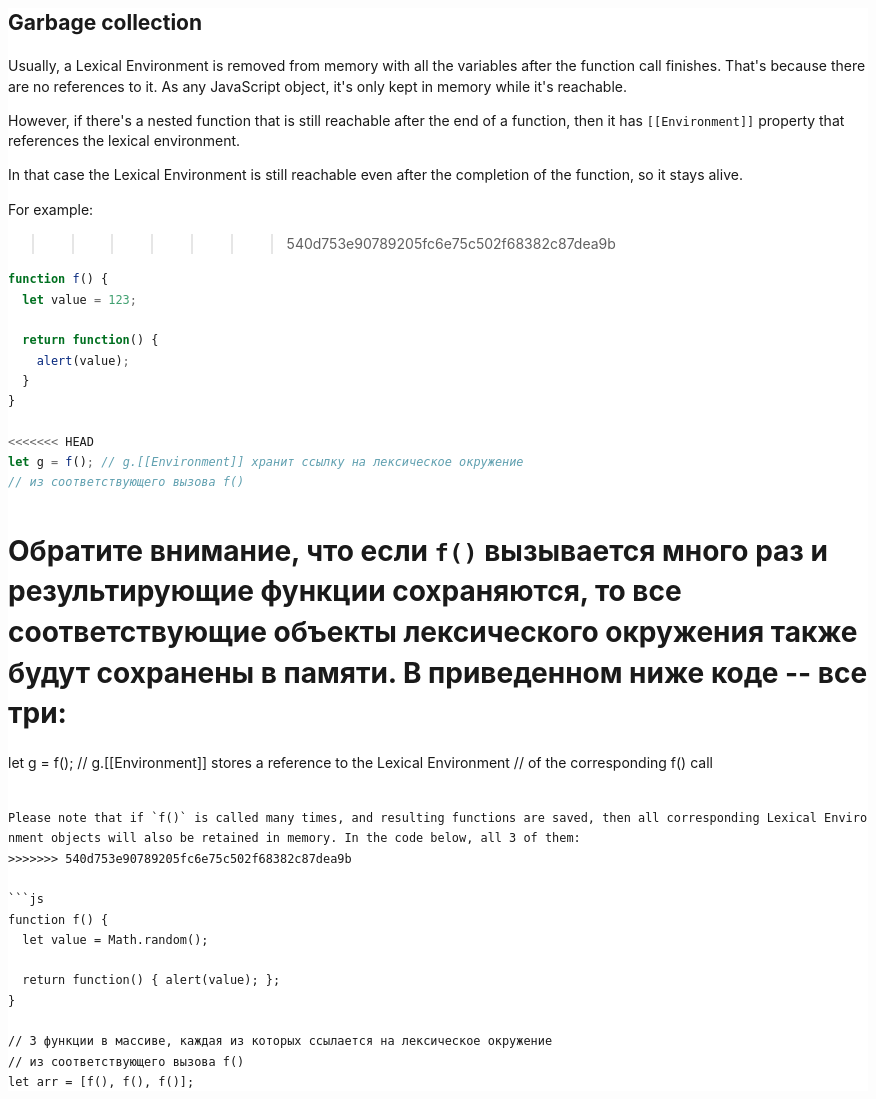 ## Garbage collection

Usually, a Lexical Environment is removed from memory with all the variables after the function call finishes. That's because there are no references to it. As any JavaScript object, it's only kept in memory while it's reachable.

However, if there's a nested function that is still reachable after the end of a function, then it has `[[Environment]]` property that references the lexical environment.

In that case the Lexical Environment is still reachable even after the completion of the function, so it stays alive.

For example:
>>>>>>> 540d753e90789205fc6e75c502f68382c87dea9b

```js
function f() {
  let value = 123;

  return function() {
    alert(value);
  }
}

<<<<<<< HEAD
let g = f(); // g.[[Environment]] хранит ссылку на лексическое окружение
// из соответствующего вызова f()
```

Обратите внимание, что если `f()` вызывается много раз и результирующие функции сохраняются, то все соответствующие объекты лексического окружения также будут сохранены в памяти. В приведенном ниже коде -- все три:
=======
let g = f(); // g.[[Environment]] stores a reference to the Lexical Environment
// of the corresponding f() call
```

Please note that if `f()` is called many times, and resulting functions are saved, then all corresponding Lexical Environment objects will also be retained in memory. In the code below, all 3 of them:
>>>>>>> 540d753e90789205fc6e75c502f68382c87dea9b

```js
function f() {
  let value = Math.random();

  return function() { alert(value); };
}

// 3 функции в массиве, каждая из которых ссылается на лексическое окружение
// из соответствующего вызова f()
let arr = [f(), f(), f()];
```
